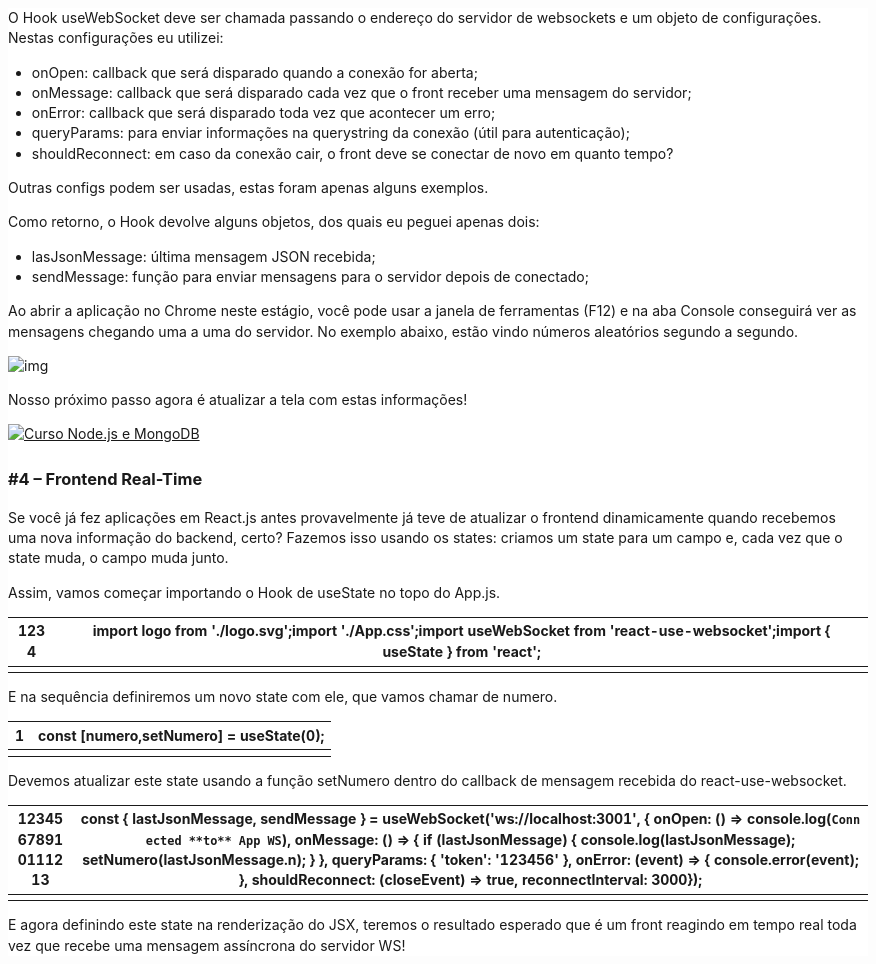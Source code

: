 O Hook useWebSocket deve ser chamada passando o endereço do servidor de websockets e um objeto de configurações. Nestas configurações eu utilizei:

- onOpen: callback que será disparado quando a conexão for aberta;
- onMessage: callback que será disparado cada vez que o front receber uma mensagem do servidor;
- onError: callback que será disparado toda vez que acontecer um erro;
- queryParams: para enviar informações na querystring da conexão (útil para autenticação);
- shouldReconnect: em caso da conexão cair, o front deve se conectar de novo em quanto tempo?

Outras configs podem ser usadas, estas foram apenas alguns exemplos.

Como retorno, o Hook devolve alguns objetos, dos quais eu peguei apenas dois:

- lasJsonMessage: última mensagem JSON recebida;
- sendMessage: função para enviar mensagens para o servidor depois de conectado;

Ao abrir a aplicação no Chrome neste estágio, você pode usar a janela de ferramentas (F12) e na aba Console conseguirá ver as mensagens chegando uma a uma do servidor. No exemplo abaixo, estão vindo números aleatórios segundo a segundo.

![img](https://www.luiztools.com.br/wp-content/uploads/2021/07/Captura-de-Tela-2021-07-18-a%CC%80s-16.23.12.jpg)

Nosso próximo passo agora é atualizar a tela com estas informações!

[![Curso Node.js e MongoDB](https://www.luiztools.com.br/wp-content/uploads/2020/08/curso-nodejs-e1618510190832.png)](https://www.luiztools.com.br/curso-nodejs?utm_source=blog&utm_medium=link&utm_campaign=auto&utm_content=curso-nodejs)

### #4 – Frontend Real-Time

Se você já fez aplicações em React.js antes provavelmente já teve de atualizar o frontend dinamicamente quando recebemos uma nova informação do backend, certo? Fazemos isso usando os states: criamos um state para um campo e, cada vez que o state muda, o campo muda junto.

Assim, vamos começar importando o Hook de useState no topo do App.js.

| 1234 | import logo from './logo.svg';import './App.css';import useWebSocket from 'react-use-websocket';import { useState } from 'react'; |
| ---- | ------------------------------------------------------------ |
|      |                                                              |

E na sequência definiremos um novo state com ele, que vamos chamar de numero.

| 1    | **const** [numero,setNumero] = useState(0); |
| ---- | ------------------------------------------- |
|      |                                             |

Devemos atualizar este state usando a função setNumero dentro do callback de mensagem recebida do react-use-websocket.

| 12345678910111213 | **const** { lastJsonMessage, sendMessage } = useWebSocket('ws://localhost:3001', { onOpen: () => console.log(`Connected **to** App WS`), onMessage: () => {  **if** (lastJsonMessage) {   console.log(lastJsonMessage);   setNumero(lastJsonMessage.n);  } }, queryParams: { 'token': '123456' }, onError: (event) => { console.error(event); }, shouldReconnect: (closeEvent) => **true**, reconnectInterval: 3000}); |
| ----------------- | ------------------------------------------------------------ |
|                   |                                                              |

E agora definindo este state na renderização do JSX, teremos o resultado esperado que é um front reagindo em tempo real toda vez que recebe uma mensagem assíncrona do servidor WS!
